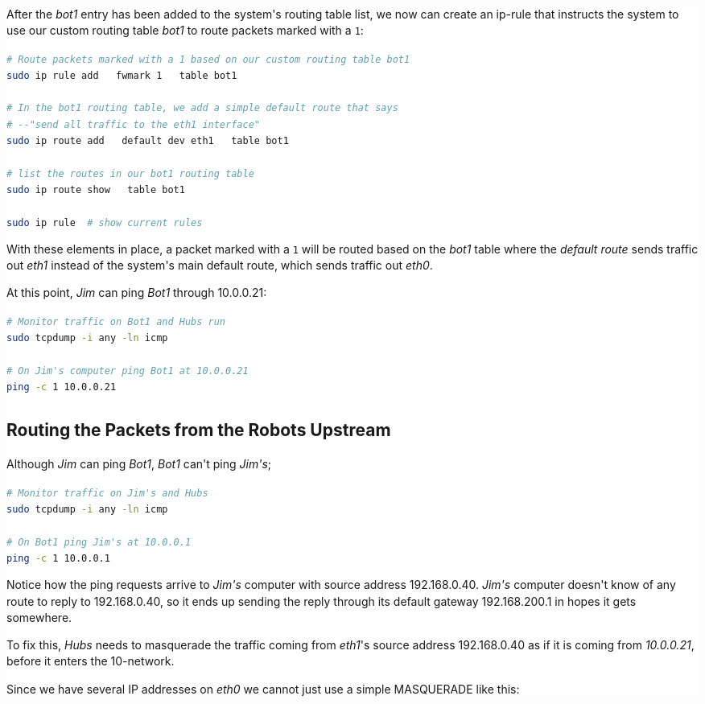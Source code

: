 
After the _bot1_ entry has been added to the system's routing table list, we now can create 
an ip-rule that instructs the system to use our custom routing table _bot1_ to route packets 
marked with a `1`:

```bash
# Route packets marked with a 1 based on our custom routing table bot1
sudo ip rule add   fwmark 1   table bot1 

# In the bot1 routing table, we add a simple default route that says
# --"send all traffic to the eth1 interface"
sudo ip route add   default dev eth1   table bot1 

# list the routes in our bot1 routing table
sudo ip route show   table bot1

sudo ip rule  # show current rules

```

With these elements in place, a packet marked with a `1` will be routed based on the _bot1_ table
where the _default route_ sends traffic out _eth1_ instead of the system's main default route,
which sends traffic out _eth0_. 
                                

At this point, _Jim_ can ping _Bot1_ through 10.0.0.21:   

```bash
# Monitor traffic on Bot1 and Hubs run
sudo tcpdump -i any -ln icmp

# On Jim's computer ping Bot1 at 10.0.0.21
ping -c 1 10.0.0.21

```
             
## Routing the Packets from the Robots Upstream
                                                   
Although _Jim_ can ping _Bot1_, _Bot1_ can't ping _Jim's_;
     
```bash
# Monitor traffic on Jim's and Hubs 
sudo tcpdump -i any -ln icmp

# On Bot1 ping Jim's at 10.0.0.1
ping -c 1 10.0.0.1

```
  
Notice how the ping requests arrive to _Jim's_ computer with source address 192.168.0.40.
_Jim's_ computer doesn't know of any route to reply to 192.168.0.40, so it ends up sending 
the reply through its default gateway 192.168.200.1 in hopes it gets somewhere.

To fix this, _Hubs_ needs to masquerade the traffic coming from _eth1_'s source address 
192.168.0.40 as if it is coming from _10.0.0.21_, before it enters the 10-network. 

Since we have several IP addresses on _eth0_ we cannot just use a simple MASQUERADE like this:

